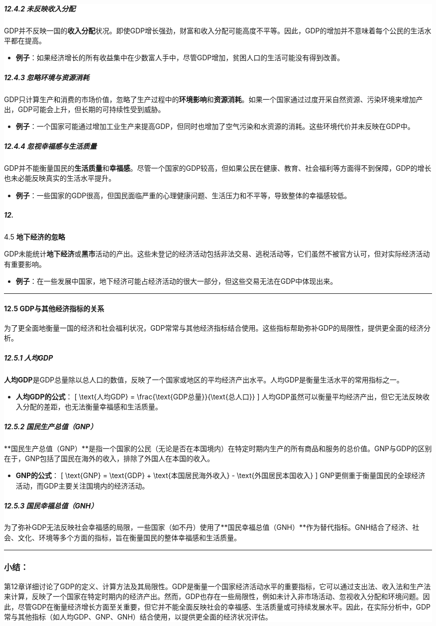 ##### 12.4.2 **未反映收入分配**

GDP并不反映一国的**收入分配**状况。即使GDP增长强劲，财富和收入分配可能高度不平等。因此，GDP的增加并不意味着每个公民的生活水平都在提高。

- **例子**：如果经济增长的所有收益集中在少数富人手中，尽管GDP增加，贫困人口的生活可能没有得到改善。

##### 12.4.3 **忽略环境与资源消耗**

GDP只计算生产和消费的市场价值，忽略了生产过程中的**环境影响**和**资源消耗**。如果一个国家通过过度开采自然资源、污染环境来增加产出，GDP可能会上升，但长期的可持续性受到威胁。

- **例子**：一个国家可能通过增加工业生产来提高GDP，但同时也增加了空气污染和水资源的消耗。这些环境代价并未反映在GDP中。

##### 12.4.4 **忽视幸福感与生活质量**

GDP并不能衡量国民的**生活质量**和**幸福感**。尽管一个国家的GDP较高，但如果公民在健康、教育、社会福利等方面得不到保障，GDP的增长也未必能反映真实的生活水平提升。

- **例子**：一些国家的GDP很高，但国民面临严重的心理健康问题、生活压力和不平等，导致整体的幸福感较低。

##### 12.

4.5 **地下经济的忽略**

GDP未能统计**地下经济**或**黑市**活动的产出。这些未登记的经济活动包括非法交易、逃税活动等，它们虽然不被官方认可，但对实际经济活动有重要影响。

- **例子**：在一些发展中国家，地下经济可能占经济活动的很大一部分，但这些交易无法在GDP中体现出来。

---

#### 12.5 **GDP与其他经济指标的关系**

为了更全面地衡量一国的经济和社会福利状况，GDP常常与其他经济指标结合使用。这些指标帮助弥补GDP的局限性，提供更全面的经济分析。

##### 12.5.1 **人均GDP**

**人均GDP**是GDP总量除以总人口的数值，反映了一个国家或地区的平均经济产出水平。人均GDP是衡量生活水平的常用指标之一。

- **人均GDP的公式**：
\[
\text{人均GDP} = \frac{\text{GDP总量}}{\text{总人口}}
\]
人均GDP虽然可以衡量平均经济产出，但它无法反映收入分配的差距，也无法衡量幸福感和生活质量。

##### 12.5.2 **国民生产总值（GNP）**

**国民生产总值（GNP）**是指一个国家的公民（无论是否在本国境内）在特定时期内生产的所有商品和服务的总价值。GNP与GDP的区别在于，GNP包括了国民在海外的收入，排除了外国人在本国的收入。

- **GNP的公式**：
\[
\text{GNP} = \text{GDP} + \text{本国居民海外收入} - \text{外国居民本国收入}
\]
GNP更侧重于衡量国民的全球经济活动，而GDP主要关注国境内的经济活动。

##### 12.5.3 **国民幸福总值（GNH）**

为了弥补GDP无法反映社会幸福感的局限，一些国家（如不丹）使用了**国民幸福总值（GNH）**作为替代指标。GNH结合了经济、社会、文化、环境等多个方面的指标，旨在衡量国民的整体幸福感和生活质量。

---

### 小结：

第12章详细讨论了GDP的定义、计算方法及其局限性。GDP是衡量一个国家经济活动水平的重要指标，它可以通过支出法、收入法和生产法来计算，反映了一个国家在特定时期内的经济产出。然而，GDP也存在一些局限性，例如未计入非市场活动、忽视收入分配和环境问题。因此，尽管GDP在衡量经济增长方面至关重要，但它并不能全面反映社会的幸福感、生活质量或可持续发展水平。因此，在实际分析中，GDP常与其他指标（如人均GDP、GNP、GNH）结合使用，以提供更全面的经济状况评估。